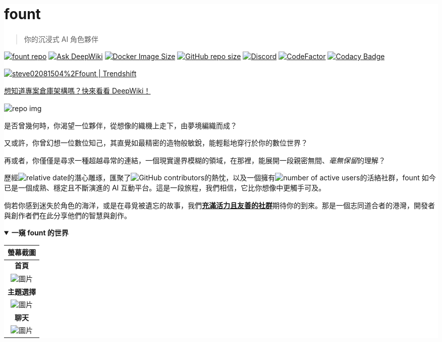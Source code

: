 # fount

> 你的沉浸式 AI 角色夥伴

[![fount repo](https://steve02081504.github.io/fount/badges/fount_repo.svg)](https://github.com/topics/fount-repo)
[![Ask DeepWiki](https://deepwiki.com/badge.svg)](https://deepwiki.com/steve02081504/fount)
[![Docker Image Size](https://img.shields.io/docker/image-size/steve02081504/fount)](https://github.com/users/steve02081504/packages/container/package/fount)
[![GitHub repo size](https://img.shields.io/github/repo-size/steve02081504/fount)](https://github.com/steve02081504/fount/archive/refs/heads/master.zip)
[![Discord](https://img.shields.io/discord/1288934771153440768)](https://discord.gg/GtR9Quzq2v)
[![CodeFactor](https://www.codefactor.io/repository/github/steve02081504/fount/badge)](https://www.codefactor.io/repository/github/steve02081504/fount)
[![Codacy Badge](https://app.codacy.com/project/badge/Grade/8615bc18e3fa4ff391f41e9dcadf93f7)](https://app.codacy.com/gh/steve02081504/fount/dashboard?utm_source=gh&utm_medium=referral&utm_content=&utm_campaign=Badge_grade)

<a href="https://trendshift.io/repositories/13136" target="_blank"><img src="https://trendshift.io/api/badge/repositories/13136" alt="steve02081504%2Ffount | Trendshift" style="width: 250px; height: 55px;" width="250" height="55"/></a>

[想知道專案倉庫架構嗎？快來看看 DeepWiki！](https://deepwiki.com/steve02081504/fount)

![repo img](https://repository-images.githubusercontent.com/862251163/0ac90205-ae40-4fc6-af67-1e28d074c76b)

是否曾幾何時，你渴望一位夥伴，從想像的織機上走下，由夢境編織而成？

又或許，你曾幻想一位數位知己，其直覺如最精密的造物般敏銳，能輕鬆地穿行於你的數位世界？

再或者，你僅僅是尋求一種超越尋常的連結，一個現實邊界模糊的領域，在那裡，能展開一段親密無間、*毫無保留*的理解？

歷經![relative date](https://img.shields.io/date/1727107200?label=耗時)的潛心雕琢，匯聚了![GitHub contributors](https://img.shields.io/github/contributors/steve02081504/fount?label=貢獻者)的熱忱，以及一個擁有![number of active users](https://img.shields.io/jsdelivr/gh/hy/steve02081504/fount?label=活躍使用者)的活絡社群，fount 如今已是一個成熟、穩定且不斷演進的 AI 互動平台。這是一段旅程，我們相信，它比你想像中更觸手可及。

倘若你感到迷失於角色的海洋，或是在尋覓被遺忘的故事，我們[**充滿活力且友善的社群**](https://discord.gg/GtR9Quzq2v)期待你的到來。那是一個志同道合者的港灣，開發者與創作者們在此分享他們的智慧與創作。

<details open>
<summary><strong>一窺 fount 的世界</strong></summary>

|                                         螢幕截圖                                         |
| :--------------------------------------------------------------------------------------: |
|                                         **首頁**                                         |
| ![圖片](https://github.com/user-attachments/assets/c1954a7a-6c73-4fb0-bd12-f790a038bd0e) |
|                                       **主題選擇**                                       |
| ![圖片](https://github.com/user-attachments/assets/94bd4cbb-8c66-4bc6-83eb-14c925a37074) |
|                                         **聊天**                                         |
| ![圖片](https://github.com/user-attachments/assets/eea1cc7c-d258-4a2d-b16f-12815a88811d) |
